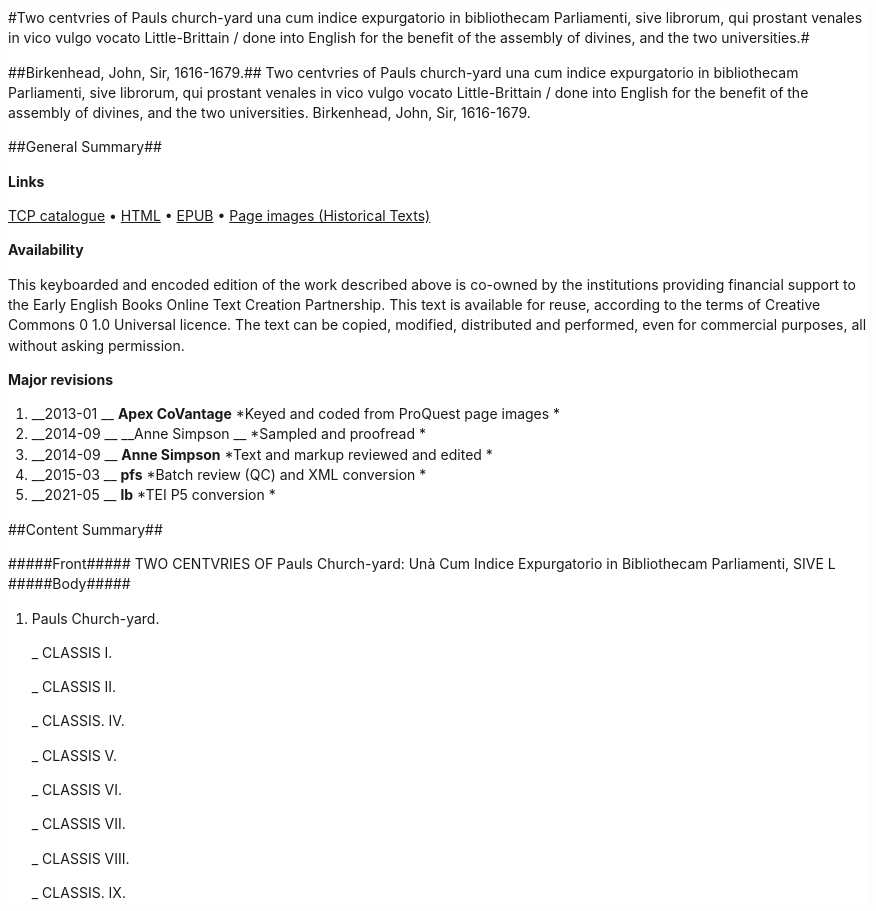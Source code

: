 #Two centvries of Pauls church-yard una cum indice expurgatorio in bibliothecam Parliamenti, sive librorum, qui prostant venales in vico vulgo vocato Little-Brittain / done into English for the benefit of the assembly of divines, and the two universities.#

##Birkenhead, John, Sir, 1616-1679.##
Two centvries of Pauls church-yard una cum indice expurgatorio in bibliothecam Parliamenti, sive librorum, qui prostant venales in vico vulgo vocato Little-Brittain / done into English for the benefit of the assembly of divines, and the two universities.
Birkenhead, John, Sir, 1616-1679.

##General Summary##

**Links**

[TCP catalogue](http://www.ota.ox.ac.uk/tcp/)  • 
[HTML](http://tei.it.ox.ac.uk/tcp/Texts-HTML/free/A28/A28213.html)  • 
[EPUB](http://tei.it.ox.ac.uk/tcp/Texts-EPUB/free/A28/A28213.epub) • 
[Page images (Historical Texts)](https://historicaltexts.jisc.ac.uk/eebo-13201477e)

**Availability**

This keyboarded and encoded edition of the work described above is co-owned by the
    institutions providing financial support to the Early English Books Online Text Creation
    Partnership. This text is available for reuse, according to the terms of  Creative Commons 0 1.0 Universal
    licence. The text can be copied, modified, distributed and performed, even for commercial
    purposes, all without asking permission.

**Major revisions**

1. __2013-01 __ __Apex CoVantage__ *Keyed and coded from ProQuest page images *
1. __2014-09 __ __Anne Simpson __ *Sampled and proofread *
1. __2014-09 __ __Anne Simpson__ *Text and markup reviewed and edited *
1. __2015-03 __ __pfs__ *Batch review (QC) and XML conversion *
1. __2021-05 __ __lb__ *TEI P5 conversion *

##Content Summary##

#####Front#####
 TWO CENTVRIES OF Pauls Church-yard: Unà Cum Indice Expurgatorio in Bibliothecam Parliamenti, SIVE L
#####Body#####

1. Pauls Church-yard.

    _ CLASSIS I.

    _ CLASSIS II.

    _ CLASSIS. IV.

    _ CLASSIS V.

    _ CLASSIS VI.

    _ CLASSIS VII.

    _ CLASSIS VIII.

    _ CLASSIS. IX.
